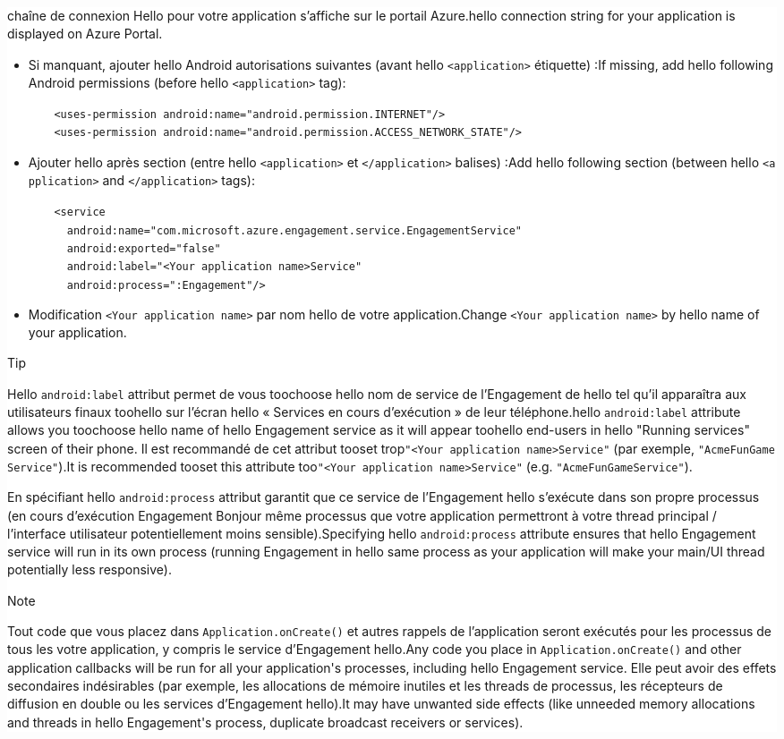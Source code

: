 <span data-ttu-id="a2c9a-119">chaîne de connexion Hello pour votre application s’affiche sur le portail Azure.</span><span class="sxs-lookup"><span data-stu-id="a2c9a-119">hello connection string for your application is displayed on Azure Portal.</span></span>

* <span data-ttu-id="a2c9a-120">Si manquant, ajouter hello Android autorisations suivantes (avant hello `<application>` étiquette) :</span><span class="sxs-lookup"><span data-stu-id="a2c9a-120">If missing, add hello following Android permissions (before hello `<application>` tag):</span></span>
  
          <uses-permission android:name="android.permission.INTERNET"/>
          <uses-permission android:name="android.permission.ACCESS_NETWORK_STATE"/>
* <span data-ttu-id="a2c9a-121">Ajouter hello après section (entre hello `<application>` et `</application>` balises) :</span><span class="sxs-lookup"><span data-stu-id="a2c9a-121">Add hello following section (between hello `<application>` and `</application>` tags):</span></span>
  
          <service
            android:name="com.microsoft.azure.engagement.service.EngagementService"
            android:exported="false"
            android:label="<Your application name>Service"
            android:process=":Engagement"/>
* <span data-ttu-id="a2c9a-122">Modification `<Your application name>` par nom hello de votre application.</span><span class="sxs-lookup"><span data-stu-id="a2c9a-122">Change `<Your application name>` by hello name of your application.</span></span>

> [!TIP]
> <span data-ttu-id="a2c9a-123">Hello `android:label` attribut permet de vous toochoose hello nom de service de l’Engagement de hello tel qu’il apparaîtra aux utilisateurs finaux toohello sur l’écran hello « Services en cours d’exécution » de leur téléphone.</span><span class="sxs-lookup"><span data-stu-id="a2c9a-123">hello `android:label` attribute allows you toochoose hello name of hello Engagement service as it will appear toohello end-users in hello "Running services" screen of their phone.</span></span> <span data-ttu-id="a2c9a-124">Il est recommandé de cet attribut tooset trop`"<Your application name>Service"` (par exemple, `"AcmeFunGameService"`).</span><span class="sxs-lookup"><span data-stu-id="a2c9a-124">It is recommended tooset this attribute too`"<Your application name>Service"` (e.g. `"AcmeFunGameService"`).</span></span>
> 
> 

<span data-ttu-id="a2c9a-125">En spécifiant hello `android:process` attribut garantit que ce service de l’Engagement hello s’exécute dans son propre processus (en cours d’exécution Engagement Bonjour même processus que votre application permettront à votre thread principal / l’interface utilisateur potentiellement moins sensible).</span><span class="sxs-lookup"><span data-stu-id="a2c9a-125">Specifying hello `android:process` attribute ensures that hello Engagement service will run in its own process (running Engagement in hello same process as your application will make your main/UI thread potentially less responsive).</span></span>

> [!NOTE]
> <span data-ttu-id="a2c9a-126">Tout code que vous placez dans `Application.onCreate()` et autres rappels de l’application seront exécutés pour les processus de tous les votre application, y compris le service d’Engagement hello.</span><span class="sxs-lookup"><span data-stu-id="a2c9a-126">Any code you place in `Application.onCreate()` and other application callbacks will be run for all your application's processes, including hello Engagement service.</span></span> <span data-ttu-id="a2c9a-127">Elle peut avoir des effets secondaires indésirables (par exemple, les allocations de mémoire inutiles et les threads de processus, les récepteurs de diffusion en double ou les services d’Engagement hello).</span><span class="sxs-lookup"><span data-stu-id="a2c9a-127">It may have unwanted side effects (like unneeded memory allocations and threads in hello Engagement's process, duplicate broadcast receivers or services).</span></span>
> 
> 


[Device API]: http://go.microsoft.com/?linkid=9876094
